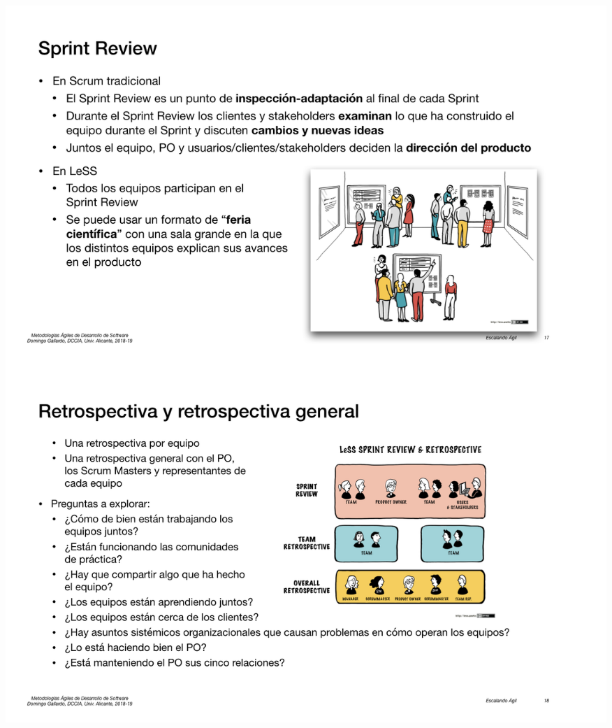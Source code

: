 <kbd><img src="diapositivas/escalando-agil.017.png" width="800px"></kbd>

<kbd><img src="diapositivas/escalando-agil.018.png" width="800px"></kbd>
